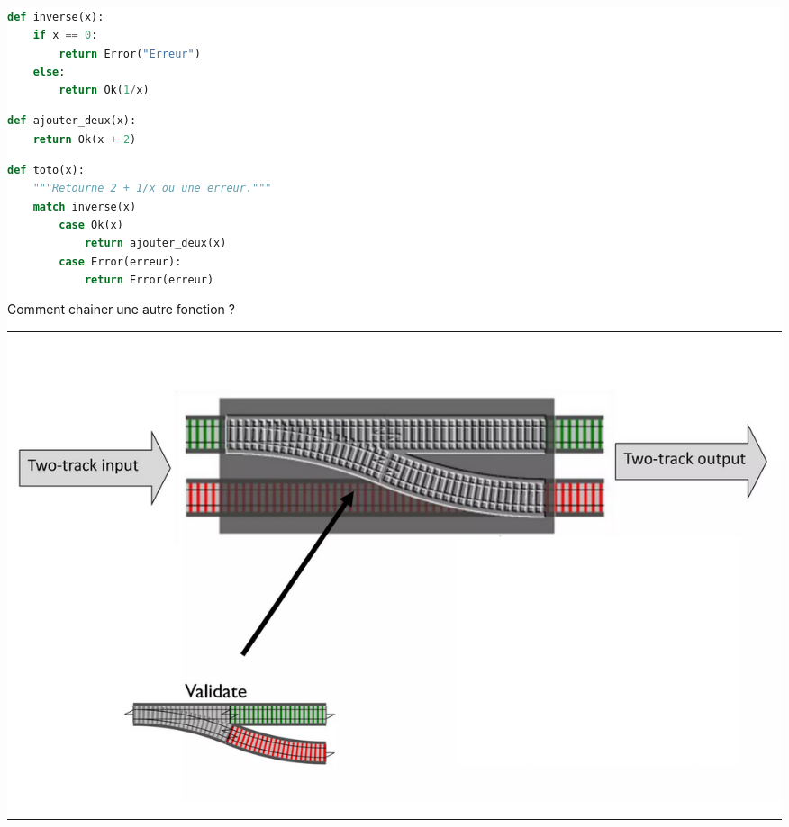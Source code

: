 ```python
def inverse(x):
    if x == 0:
        return Error("Erreur")
    else:
        return Ok(1/x)
```

```python
def ajouter_deux(x):
    return Ok(x + 2)
```

```python
def toto(x):
    """Retourne 2 + 1/x ou une erreur."""
    match inverse(x)
        case Ok(x)
            return ajouter_deux(x)
        case Error(erreur):
            return Error(erreur)
```

Comment chainer une autre fonction ?

---

![Switch adapter](./images/fonctionAdaptateurPourSwitchSimple.png)

---